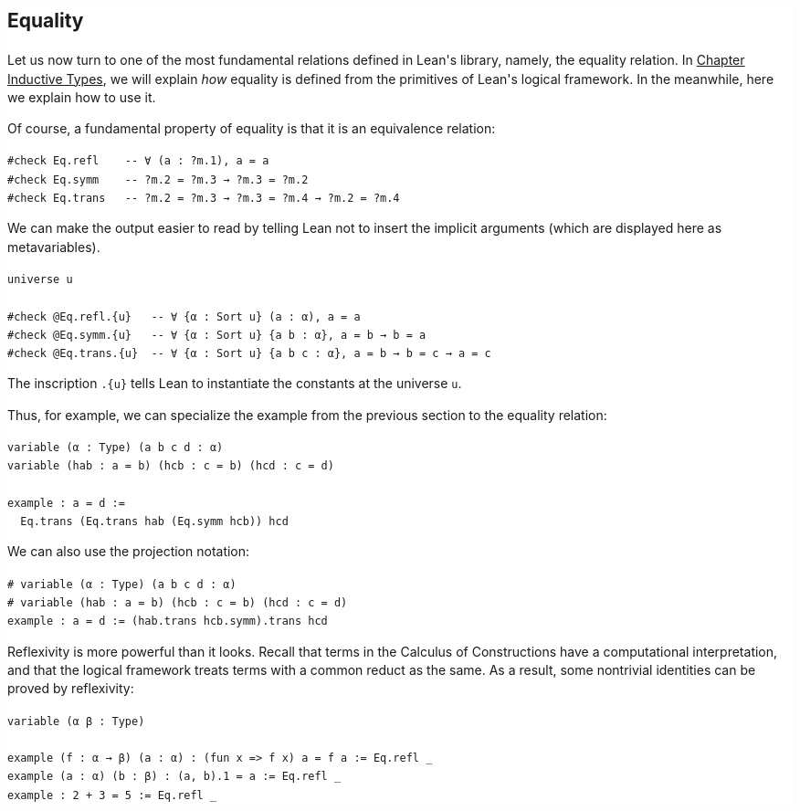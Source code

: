 Equality
--------

Let us now turn to one of the most fundamental relations defined in
Lean's library, namely, the equality relation. In [Chapter Inductive Types](inductive_types.md),
we will explain *how* equality is defined from the primitives of Lean's logical framework.
In the meanwhile, here we explain how to use it.

Of course, a fundamental property of equality is that it is an equivalence relation:

```lean
#check Eq.refl    -- ∀ (a : ?m.1), a = a
#check Eq.symm    -- ?m.2 = ?m.3 → ?m.3 = ?m.2
#check Eq.trans   -- ?m.2 = ?m.3 → ?m.3 = ?m.4 → ?m.2 = ?m.4
```

We can make the output easier to read by telling Lean not to insert
the implicit arguments (which are displayed here as metavariables).

```lean
universe u

#check @Eq.refl.{u}   -- ∀ {α : Sort u} (a : α), a = a
#check @Eq.symm.{u}   -- ∀ {α : Sort u} {a b : α}, a = b → b = a
#check @Eq.trans.{u}  -- ∀ {α : Sort u} {a b c : α}, a = b → b = c → a = c
```

The inscription ``.{u}`` tells Lean to instantiate the constants at the universe ``u``.

Thus, for example, we can specialize the example from the previous section to the equality relation:

```lean
variable (α : Type) (a b c d : α)
variable (hab : a = b) (hcb : c = b) (hcd : c = d)

example : a = d :=
  Eq.trans (Eq.trans hab (Eq.symm hcb)) hcd
```

We can also use the projection notation:

```lean
# variable (α : Type) (a b c d : α)
# variable (hab : a = b) (hcb : c = b) (hcd : c = d)
example : a = d := (hab.trans hcb.symm).trans hcd
```

Reflexivity is more powerful than it looks. Recall that terms in the
Calculus of Constructions have a computational interpretation, and
that the logical framework treats terms with a common reduct as the
same. As a result, some nontrivial identities can be proved by
reflexivity:

```lean
variable (α β : Type)

example (f : α → β) (a : α) : (fun x => f x) a = f a := Eq.refl _
example (a : α) (b : β) : (a, b).1 = a := Eq.refl _
example : 2 + 3 = 5 := Eq.refl _
```
